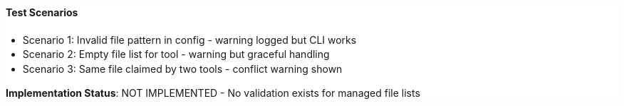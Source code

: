 #### Test Scenarios
- Scenario 1: Invalid file pattern in config - warning logged but CLI works
- Scenario 2: Empty file list for tool - warning but graceful handling
- Scenario 3: Same file claimed by two tools - conflict warning shown

**Implementation Status**: NOT IMPLEMENTED - No validation exists for managed file lists